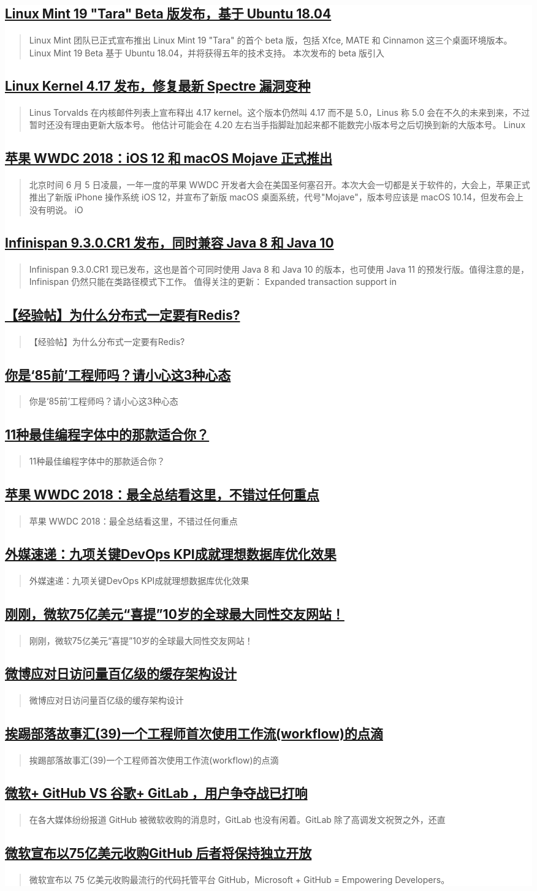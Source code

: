  ## [Linux Mint 19 "Tara" Beta 版发布，基于 Ubuntu 18.04](https://www.oschina.net/news/96757/linux-mint-19-beta-released)
 > Linux Mint 团队已正式宣布推出 Linux Mint 19 &quot;Tara&quot; 的首个 beta 版，包括 Xfce, MATE 和 Cinnamon 这三个桌面环境版本。Linux Mint 19 Beta 基于 Ubuntu 18.04，并将获得五年的技术支持。 本次发布的 beta 版引入
 ## [Linux Kernel 4.17 发布，修复最新 Spectre 漏洞变种](https://www.oschina.net/news/96756/linux-kernel-4-17-released)
 > Linus Torvalds 在内核邮件列表上宣布释出 4.17 kernel。这个版本仍然叫 4.17 而不是 5.0，Linus 称 5.0 会在不久的未来到来，不过暂时还没有理由更新大版本号。 他估计可能会在 4.20 左右当手指脚趾加起来都不能数完小版本号之后切换到新的大版本号。 Linux
 ## [苹果 WWDC 2018：iOS 12 和 macOS Mojave 正式推出](https://www.oschina.net/news/96755/ios12-and-macos-mojave-released)
 > 北京时间 6 月 5 日凌晨，一年一度的苹果 WWDC 开发者大会在美国圣何塞召开。本次大会一切都是关于软件的，大会上，苹果正式推出了新版 iPhone 操作系统 iOS 12，并宣布了新版 macOS 桌面系统，代号&quot;Mojave&quot;，版本号应该是 macOS 10.14，但发布会上没有明说。 iO
 ## [Infinispan 9.3.0.CR1 发布，同时兼容 Java 8 和 Java 10](https://www.oschina.net/news/96754/infinispan-9-3-0-cr1-released)
 > Infinispan 9.3.0.CR1 现已发布，这也是首个可同时使用 Java 8 和 Java 10 的版本，也可使用 Java 11 的预发行版。值得注意的是，Infinispan 仍然只能在类路径模式下工作。 值得关注的更新： Expanded transaction support in
 ## [【经验帖】为什么分布式一定要有Redis?](http://os.51cto.com/art/201806/575389.htm)
 > 【经验帖】为什么分布式一定要有Redis?
 ## [你是‘85前’工程师吗？请小心这3种心态](http://news.51cto.com/art/201806/575346.htm)
 > 你是‘85前’工程师吗？请小心这3种心态
 ## [11种最佳编程字体中的那款适合你？](http://developer.51cto.com/art/201806/575289.htm)
 > 11种最佳编程字体中的那款适合你？
 ## [苹果 WWDC 2018：最全总结看这里，不错过任何重点](http://news.51cto.com/art/201806/575388.htm)
 > 苹果 WWDC 2018：最全总结看这里，不错过任何重点
 ## [外媒速递：九项关键DevOps KPI成就理想数据库优化效果](http://zhuanlan.51cto.com/art/201806/575380.htm)
 > 外媒速递：九项关键DevOps KPI成就理想数据库优化效果
 ## [刚刚，微软75亿美元“喜提”10岁的全球最大同性交友网站！](http://news.51cto.com/art/201806/575394.htm)
 > 刚刚，微软75亿美元“喜提”10岁的全球最大同性交友网站！
 ## [微博应对日访问量百亿级的缓存架构设计](http://developer.51cto.com/art/201806/575391.htm)
 > 微博应对日访问量百亿级的缓存架构设计
 ## [挨踢部落故事汇(39)一个工程师首次使用工作流(workflow)的点滴](http://news.51cto.com/art/201806/575368.htm)
 > 挨踢部落故事汇(39)一个工程师首次使用工作流(workflow)的点滴
 ## [微软+ GitHub VS 谷歌+ GitLab ，用户争夺战已打响](http://news.51cto.com/art/201806/575392.htm)
 > 在各大媒体纷纷报道 GitHub 被微软收购的消息时，GitLab 也没有闲着。GitLab 除了高调发文祝贺之外，还直
 ## [微软宣布以75亿美元收购GitHub 后者将保持独立开放](http://news.51cto.com/art/201806/575390.htm)
 > 微软宣布以 75 亿美元收购最流行的代码托管平台 GitHub，Microsoft + GitHub = Empowering Developers。